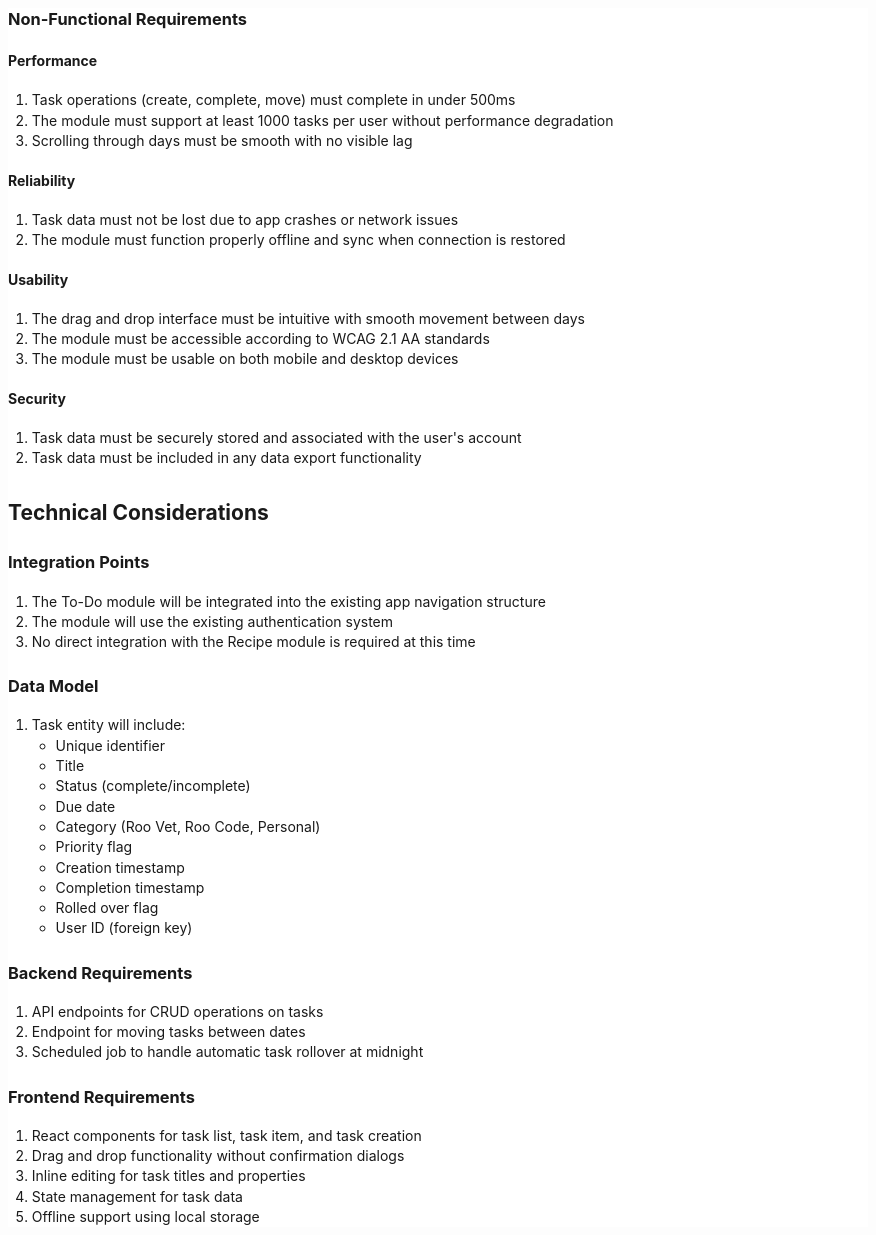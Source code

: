 ### Non-Functional Requirements

#### Performance
1. Task operations (create, complete, move) must complete in under 500ms
2. The module must support at least 1000 tasks per user without performance degradation
3. Scrolling through days must be smooth with no visible lag

#### Reliability
1. Task data must not be lost due to app crashes or network issues
2. The module must function properly offline and sync when connection is restored

#### Usability
1. The drag and drop interface must be intuitive with smooth movement between days
2. The module must be accessible according to WCAG 2.1 AA standards
3. The module must be usable on both mobile and desktop devices

#### Security
1. Task data must be securely stored and associated with the user's account
2. Task data must be included in any data export functionality

## Technical Considerations

### Integration Points
1. The To-Do module will be integrated into the existing app navigation structure
2. The module will use the existing authentication system
3. No direct integration with the Recipe module is required at this time

### Data Model
1. Task entity will include:
   - Unique identifier
   - Title
   - Status (complete/incomplete)
   - Due date
   - Category (Roo Vet, Roo Code, Personal)
   - Priority flag
   - Creation timestamp
   - Completion timestamp
   - Rolled over flag
   - User ID (foreign key)

### Backend Requirements
1. API endpoints for CRUD operations on tasks
2. Endpoint for moving tasks between dates
3. Scheduled job to handle automatic task rollover at midnight

### Frontend Requirements
1. React components for task list, task item, and task creation
2. Drag and drop functionality without confirmation dialogs
3. Inline editing for task titles and properties
4. State management for task data
5. Offline support using local storage
